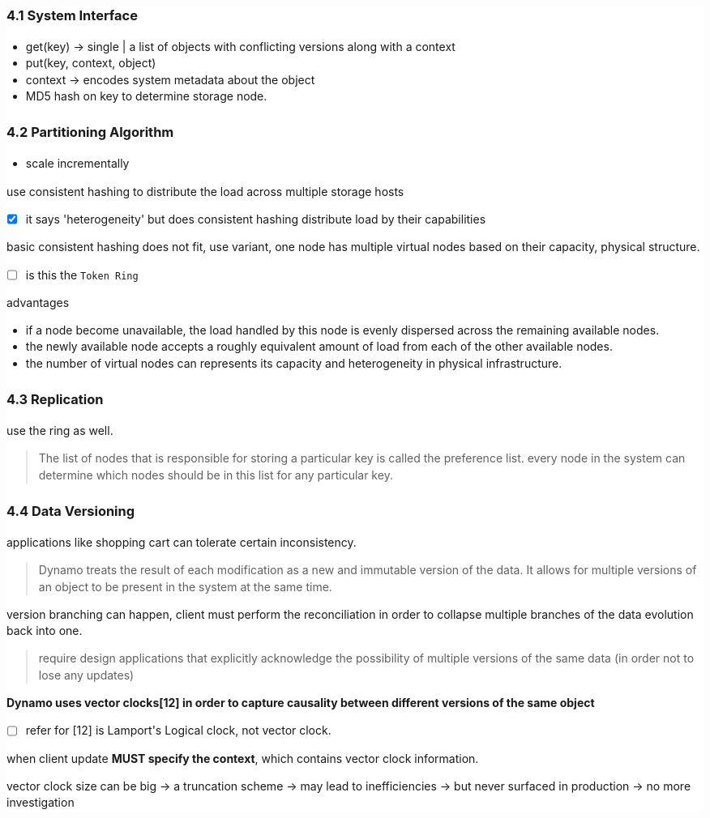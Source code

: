 ### 4.1 System Interface

- get(key) -> single | a list of objects with conflicting versions along with a context
- put(key, context, object)
- context -> encodes system metadata about the object
- MD5 hash on key to determine storage node.

### 4.2 Partitioning Algorithm

- scale incrementally

use consistent hashing to distribute the load across multiple storage hosts

- [x] it says 'heterogeneity' but does consistent hashing distribute load by their capabilities

basic consistent hashing does not fit, use variant, one node has multiple virtual nodes based on their capacity, physical structure.

- [ ] is this the `Token Ring`

advantages

- if a node become unavailable, the load handled by this node is evenly dispersed across the remaining available nodes.
- the newly available node accepts a roughly equivalent amount of load from each of the other available nodes.
- the number of virtual nodes can represents its capacity and heterogeneity in physical infrastructure.

### 4.3 Replication

use the ring as well.

> The list of nodes that is responsible for storing a particular key is called the preference list.
> every node in the system can determine which nodes should be in this list for any particular key.

### 4.4 Data Versioning

applications like shopping cart can tolerate certain inconsistency.

> Dynamo treats the result of each modification as a new and immutable version of the data. It allows for multiple versions of an object to be
present in the system at the same time.

version branching can happen, client must perform the reconciliation in order to collapse multiple branches of the data evolution back into one.

> require design applications that explicitly acknowledge the possibility of multiple versions of the same data (in order not to lose any updates)

**Dynamo uses vector clocks[12] in order to capture causality between different versions of the same object**

- [ ] refer for [12] is Lamport's Logical clock, not vector clock.

when client update **MUST specify the context**, which contains vector clock information.

vector clock size can be big -> a truncation scheme -> may lead to inefficiencies -> but never surfaced in production -> no more investigation
